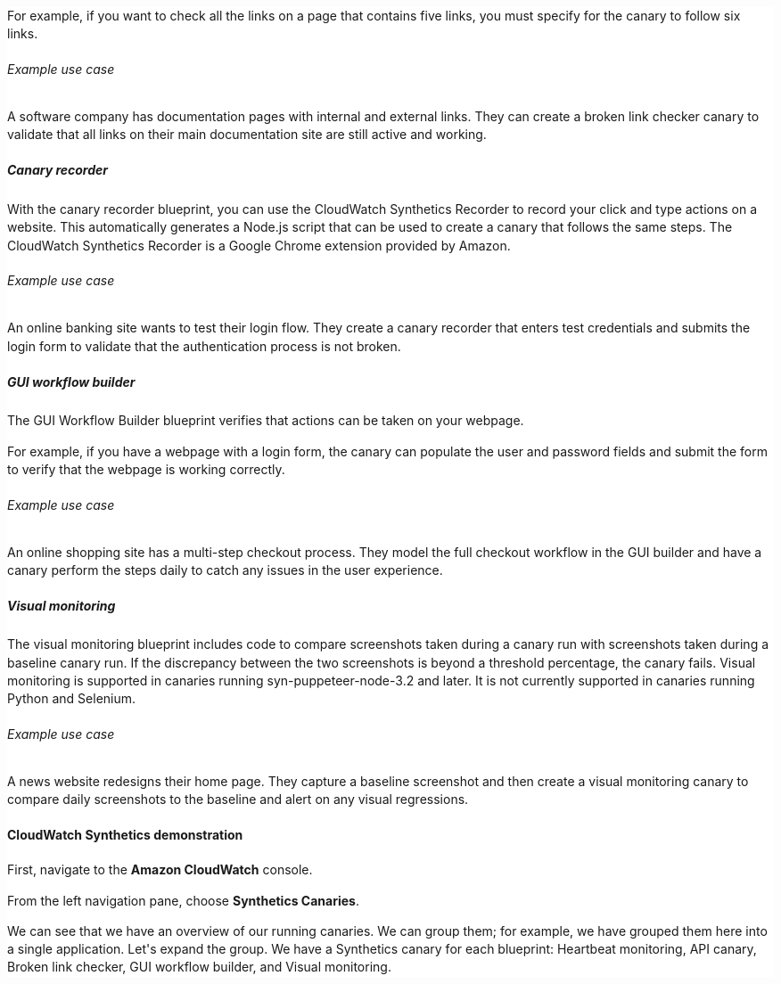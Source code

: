 For example, if you want to check all the links on a page that contains five links, you must specify for the canary to follow six links.

###### Example use case

A software company has documentation pages with internal and external links. They can create a broken link checker canary to validate that all links on their main documentation site are still active and working.

##### Canary recorder

With the canary recorder blueprint, you can use the CloudWatch Synthetics Recorder to record your click and type actions on a website. This automatically generates a Node.js script that can be used to create a canary that follows the same steps. The CloudWatch Synthetics Recorder is a Google Chrome extension provided by Amazon.

###### Example use case

An online banking site wants to test their login flow. They create a canary recorder that enters test credentials and submits the login form to validate that the authentication process is not broken.

##### GUI workflow builder

The GUI Workflow Builder blueprint verifies that actions can be taken on your webpage.

For example, if you have a webpage with a login form, the canary can populate the user and password fields and submit the form to verify that the webpage is working correctly.

###### Example use case

An online shopping site has a multi-step checkout process. They model the full checkout workflow in the GUI builder and have a canary perform the steps daily to catch any issues in the user experience.

##### Visual monitoring

The visual monitoring blueprint includes code to compare screenshots taken during a canary run with screenshots taken during a baseline canary run. If the discrepancy between the two screenshots is beyond a threshold percentage, the canary fails. Visual monitoring is supported in canaries running syn-puppeteer-node-3.2 and later. It is not currently supported in canaries running Python and Selenium.

###### Example use case

A news website redesigns their home page. They capture a baseline screenshot and then create a visual monitoring canary to compare daily screenshots to the baseline and alert on any visual regressions.

#### CloudWatch Synthetics demonstration

First, navigate to the **Amazon CloudWatch** console.

From the left navigation pane, choose **Synthetics Canaries**.

We can see that we have an overview of our running canaries. We can group them; for example, we have grouped them here into a single application. Let's expand the group. We have a Synthetics canary for each blueprint: Heartbeat monitoring, API canary, Broken link checker, GUI workflow builder, and Visual monitoring.
